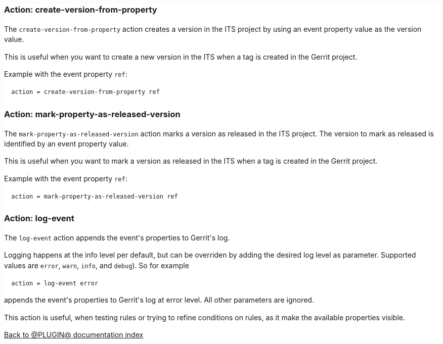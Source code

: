 [action-create-version-from-property]: #create-version-from-property
### <a name="create-version-from-property">Action: create-version-from-property</a>

The `create-version-from-property` action creates a version in the ITS project
by using an event property value as the version value.

This is useful when you want to create a new version in the ITS when a tag is
created in the Gerrit project.

Example with the event property `ref`:

```
  action = create-version-from-property ref
```

[action-mark-property-as-released-version]: #mark-property-as-released-version
### <a name="mark-property-as-released-version">Action: mark-property-as-released-version</a>

The `mark-property-as-released-version` action marks a version as released in the ITS project.
The version to mark as released is identified by an event property value.

This is useful when you want to mark a version as released in the ITS when a tag is created in the 
Gerrit project.

Example with the event property `ref`:

```
  action = mark-property-as-released-version ref
```


[action-log-event]: #action-log-event
### <a name="action-log-event">Action: log-event</a>

The `log-event` action appends the event's properties to Gerrit's log.

Logging happens at the info level per default, but can be overriden by
adding the desired log level as parameter. Supported values are
`error`, `warn`, `info`, and `debug`). So for example

```
  action = log-event error
```

appends the event's properties to Gerrit's log at error level. All
other parameters are ignored.

This action is useful, when testing rules or trying to refine
conditions on rules, as it make the available properties visible.

[Back to @PLUGIN@ documentation index][index]

[index]: index.html


[overview]: #overview
[rules-scope]: #rules-scope
[rules-inheritance]: #rules-inheritance
[rules]: #rules
[conditions]: #conditions
[event-properties]: #event-properties
[property-association]: #property-association
[event-properties-ChangeAbandonedEvent]: #event-properties-ChangeAbandonedEvent
[event-properties-ChangeMergedEvent]: #event-properties-ChangeMergedEvent
[event-properties-ChangeRestoredEvent]: #event-properties-ChangeRestoredEvent
[event-properties-CommentAddedEvent]: #event-properties-CommentAddedEvent
[event-properties-PatchSetCreatedEvent]: #event-properties-PatchSetCreatedEvent
[event-properties-RefUpdatedEvent]: #event-properties-RefUpdatedEvent
[event-properties-change]: #event-properties-change
[event-properties-patch-set]: #event-properties-patch-set
[actions]: #actions
[further-actions]: config-rulebase-plugin-actions.md
[action-add-comment]: #action-add-comment
[action-add-standard-comment]: #action-add-standard-comment
[action-add-soy-comment]: #action-add-soy-comment
[action-add-property-to-field]: #action-add-property-to-field
